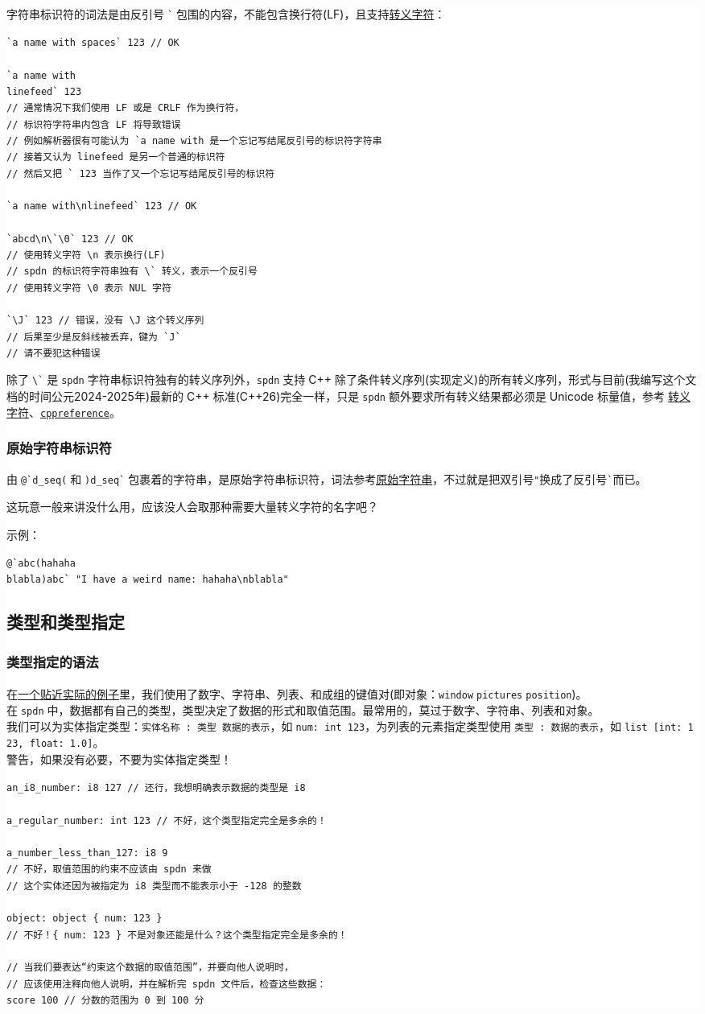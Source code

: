 字符串标识符的词法是由反引号 `` ` `` 包围的内容，不能包含换行符(LF)，且支持[转义字符](#转义字符)：  

```spdn
`a name with spaces` 123 // OK

`a name with
linefeed` 123
// 通常情况下我们使用 LF 或是 CRLF 作为换行符，
// 标识符字符串内包含 LF 将导致错误
// 例如解析器很有可能认为 `a name with 是一个忘记写结尾反引号的标识符字符串
// 接着又认为 linefeed 是另一个普通的标识符
// 然后又把 ` 123 当作了又一个忘记写结尾反引号的标识符

`a name with\nlinefeed` 123 // OK

`abcd\n\`\0` 123 // OK
// 使用转义字符 \n 表示换行(LF)
// spdn 的标识符字符串独有 \` 转义，表示一个反引号
// 使用转义字符 \0 表示 NUL 字符

`\J` 123 // 错误，没有 \J 这个转义序列
// 后果至少是反斜线被丢弃，键为 `J`
// 请不要犯这种错误
```

除了 `` \` `` 是 `spdn` 字符串标识符独有的转义序列外，`spdn` 支持 C++ 除了条件转义序列(实现定义)的所有转义序列，形式与目前(我编写这个文档的时间公元2024-2025年)最新的 C++ 标准(C++26)完全一样，只是 `spdn` 额外要求所有转义结果都必须是 Unicode 标量值，参考 [转义字符](#转义字符)、[`cppreference`](https://zh.cppreference.com/w/cpp/language/escape "escape")。  

### 原始字符串标识符

由 `` @`d_seq( `` 和 `` )d_seq` `` 包裹着的字符串，是原始字符串标识符，词法参考[原始字符串](#原始字符串)，不过就是把双引号`"`换成了反引号`` ` ``而已。  

这玩意一般来讲没什么用，应该没人会取那种需要大量转义字符的名字吧？  

示例：  

```spdn
@`abc(hahaha
blabla)abc` "I have a weird name: hahaha\nblabla"
```

## 类型和类型指定

### 类型指定的语法

在[一个贴近实际的例子](#一个贴近实际的例子)里，我们使用了数字、字符串、列表、和成组的键值对(即对象：`window` `pictures` `position`)。  
在 `spdn` 中，数据都有自己的类型，类型决定了数据的形式和取值范围。最常用的，莫过于数字、字符串、列表和对象。  
我们可以为实体指定类型：`实体名称 : 类型 数据的表示`，如 `num: int 123`，为列表的元素指定类型使用 `类型 : 数据的表示`，如 `list [int: 123, float: 1.0]`。  
警告，如果没有必要，不要为实体指定类型！

```spdn
an_i8_number: i8 127 // 还行，我想明确表示数据的类型是 i8

a_regular_number: int 123 // 不好，这个类型指定完全是多余的！

a_number_less_than_127: i8 9
// 不好，取值范围的约束不应该由 spdn 来做
// 这个实体还因为被指定为 i8 类型而不能表示小于 -128 的整数

object: object { num: 123 }
// 不好！{ num: 123 } 不是对象还能是什么？这个类型指定完全是多余的！

// 当我们要表达“约束这个数据的取值范围”，并要向他人说明时，
// 应该使用注释向他人说明，并在解析完 spdn 文件后，检查这些数据：
score 100 // 分数的范围为 0 到 100 分
```